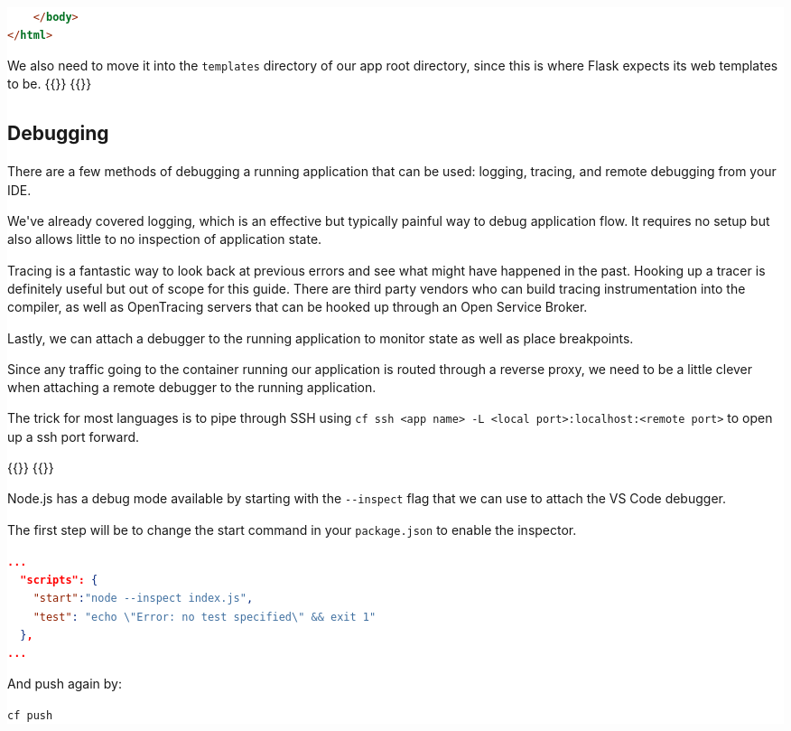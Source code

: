 ```html
    </body>
</html>
```

We also need to move it into the `templates` directory of our app root directory, since this is where Flask expects its web templates to be. 
{{</tab>}}
{{</tabs>}}

## Debugging

There are a few methods of debugging a running application that can be used: logging, tracing, and remote debugging from your IDE.

We've already covered logging, which is an effective but typically painful way to debug application flow. It requires no setup 
but also allows little to no inspection of application state.

Tracing is a fantastic way to look back at previous errors and see what might have happened in the past. 
Hooking up a tracer is definitely useful but out of scope for this guide. 
There are third party vendors who can build tracing instrumentation into the compiler, as well as OpenTracing servers that can be hooked up through an Open Service Broker.  

Lastly, we can attach a debugger to the running application to monitor state as well as place breakpoints.

Since any traffic going to the container running our application is routed through a reverse proxy, 
we need to be a little clever when attaching a remote debugger to the running application. 

The trick for most languages is to pipe through SSH using `cf ssh <app name> -L <local port>:localhost:<remote port>` to open up a ssh port forward.

{{<tabs tabTotal="4" tabID="debugging_lang" tabName1="Node.js" tabName2="Java" tabName3="Python" >}}
{{<tab tabNum="1">}}

Node.js has a debug mode available by starting with the `--inspect` flag that we can use to attach the VS Code debugger.

The first step will be to change the start command in your `package.json` to enable the inspector. 

```json
...
  "scripts": {
    "start":"node --inspect index.js",
    "test": "echo \"Error: no test specified\" && exit 1"
  },
...
```

And push again by:

```bash
cf push
```
